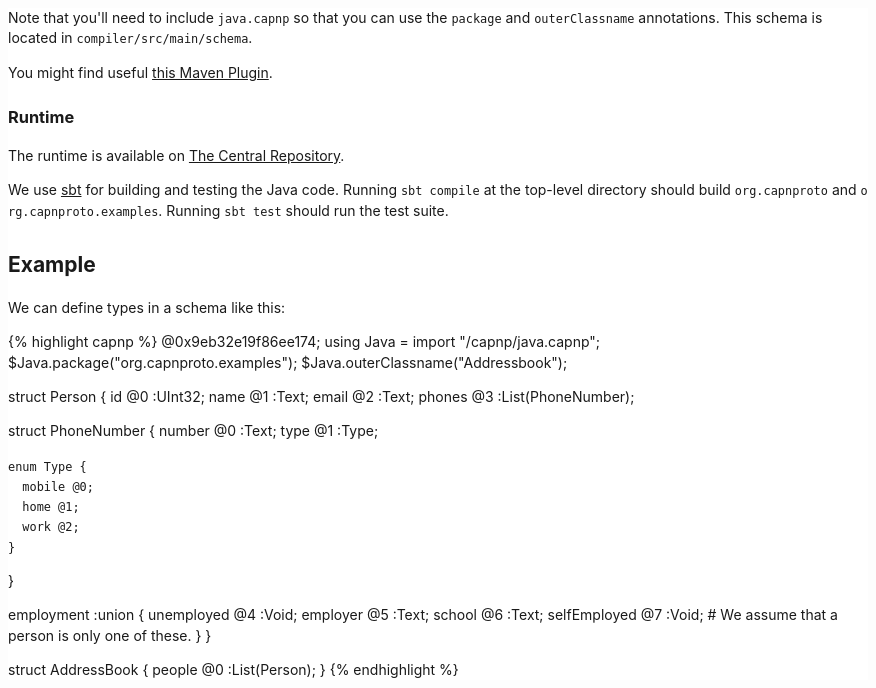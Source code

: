 Note that you'll need to include `java.capnp` so that you can use the `package` and `outerClassname`
annotations. This schema is located in `compiler/src/main/schema`.

You might find useful [this Maven Plugin](https://github.com/expretio/capnp-maven-plugin).

### Runtime

The runtime is available on
[The Central Repository](https://search.maven.org/#search%7Cga%7C1%7Cg%3A%22org.capnproto%22).

We use [sbt](http://scala-sbt.org) for building and testing the Java code.
Running `sbt compile` at the top-level directory should build
`org.capnproto` and `org.capnproto.examples`.
Running `sbt test` should run the test suite.

## Example

We can define types in a schema like this:

{% highlight capnp %}
@0x9eb32e19f86ee174;
using Java = import "/capnp/java.capnp";
$Java.package("org.capnproto.examples");
$Java.outerClassname("Addressbook");

struct Person {
  id @0 :UInt32;
  name @1 :Text;
  email @2 :Text;
  phones @3 :List(PhoneNumber);

  struct PhoneNumber {
    number @0 :Text;
    type @1 :Type;

    enum Type {
      mobile @0;
      home @1;
      work @2;
    }
  }

  employment :union {
    unemployed @4 :Void;
    employer @5 :Text;
    school @6 :Text;
    selfEmployed @7 :Void;
    # We assume that a person is only one of these.
  }
}

struct AddressBook {
  people @0 :List(Person);
}
{% endhighlight %}

